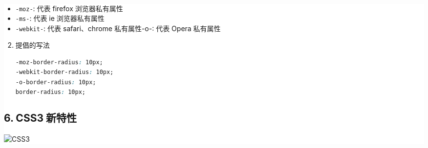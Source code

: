    - `-moz-`: 代表 firefox 浏览器私有属性
   - `-ms-`: 代表 ie 浏览器私有属性
   - `-webkit-`: 代表 safari、chrome 私有属性-o-∶ 代表 Opera 私有属性

2. 提倡的写法
   ```css
   -moz-border-radius: 10px;
   -webkit-border-radius: 10px;
   -o-border-radius: 10px;
   border-radius: 10px;
   ```

## 6. CSS3 新特性

![CSS3](https://cdn.jsdelivr.net/gh/hacker-c/Picture-Bed@main/CSS3.png)
